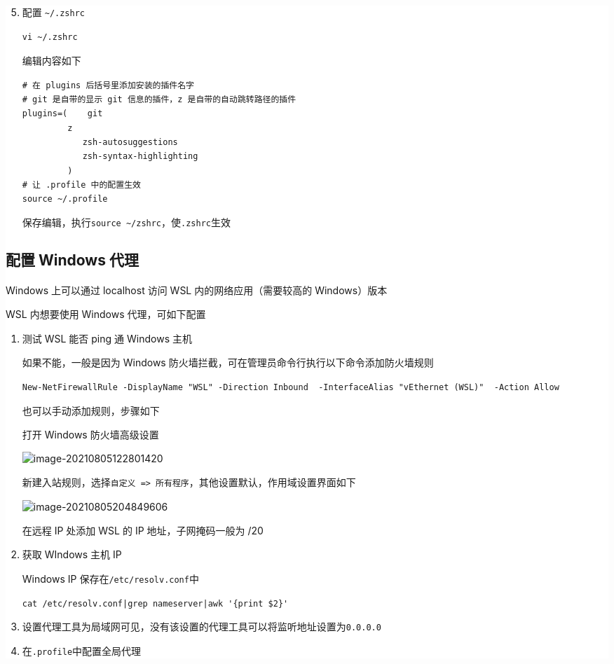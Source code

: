 5. 配置 `~/.zshrc`

   ```shell
   vi ~/.zshrc
   ```

   编辑内容如下

   ```shell
   # 在 plugins 后括号里添加安装的插件名字
   # git 是自带的显示 git 信息的插件，z 是自带的自动跳转路径的插件
   plugins=(	git
   			z 
               zsh-autosuggestions 
               zsh-syntax-highlighting
            )
   # 让 .profile 中的配置生效
   source ~/.profile
   ```

   保存编辑，执行`source ~/zshrc`，使`.zshrc`生效

## 配置 Windows 代理

Windows 上可以通过 localhost 访问 WSL 内的网络应用（需要较高的 Windows）版本

WSL 内想要使用 Windows 代理，可如下配置

1. 测试 WSL 能否 ping 通 Windows 主机

   如果不能，一般是因为 Windows 防火墙拦截，可在管理员命令行执行以下命令添加防火墙规则

   ```shell
   New-NetFirewallRule -DisplayName "WSL" -Direction Inbound  -InterfaceAlias "vEthernet (WSL)"  -Action Allow
   ```

   也可以手动添加规则，步骤如下

   打开 Windows 防火墙高级设置

   ![image-20210805122801420](https://pic-bed-1258841963.cos.ap-nanjing.myqcloud.com/2021/08/20210805122804312.png)

   新建入站规则，选择`自定义 => 所有程序`，其他设置默认，作用域设置界面如下

   ![image-20210805204849606](https://pic-bed-1258841963.cos.ap-nanjing.myqcloud.com/2021/08/20210805204852784.png)

   在远程 IP 处添加 WSL 的 IP 地址，子网掩码一般为 /20

2. 获取 WIndows 主机 IP 

   Windows IP 保存在`/etc/resolv.conf`中

   ```shell
   cat /etc/resolv.conf|grep nameserver|awk '{print $2}'
   ```

3. 设置代理工具为局域网可见，没有该设置的代理工具可以将监听地址设置为`0.0.0.0`

4. 在`.profile`中配置全局代理
